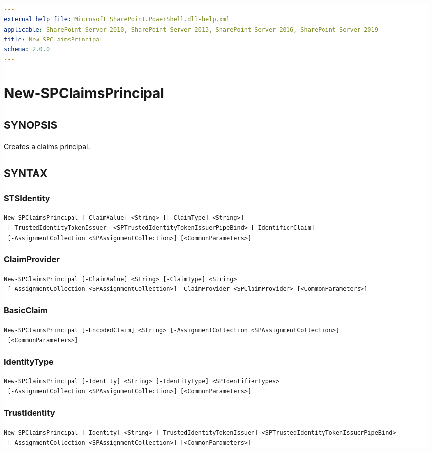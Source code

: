 ```yaml
---
external help file: Microsoft.SharePoint.PowerShell.dll-help.xml
applicable: SharePoint Server 2010, SharePoint Server 2013, SharePoint Server 2016, SharePoint Server 2019
title: New-SPClaimsPrincipal
schema: 2.0.0
---
```


# New-SPClaimsPrincipal

## SYNOPSIS

Creates a claims principal.



## SYNTAX

### STSIdentity
```
New-SPClaimsPrincipal [-ClaimValue] <String> [[-ClaimType] <String>]
 [-TrustedIdentityTokenIssuer] <SPTrustedIdentityTokenIssuerPipeBind> [-IdentifierClaim]
 [-AssignmentCollection <SPAssignmentCollection>] [<CommonParameters>]
```

### ClaimProvider
```
New-SPClaimsPrincipal [-ClaimValue] <String> [-ClaimType] <String>
 [-AssignmentCollection <SPAssignmentCollection>] -ClaimProvider <SPClaimProvider> [<CommonParameters>]
```

### BasicClaim
```
New-SPClaimsPrincipal [-EncodedClaim] <String> [-AssignmentCollection <SPAssignmentCollection>]
 [<CommonParameters>]
```

### IdentityType
```
New-SPClaimsPrincipal [-Identity] <String> [-IdentityType] <SPIdentifierTypes>
 [-AssignmentCollection <SPAssignmentCollection>] [<CommonParameters>]
```

### TrustIdentity
```
New-SPClaimsPrincipal [-Identity] <String> [-TrustedIdentityTokenIssuer] <SPTrustedIdentityTokenIssuerPipeBind>
 [-AssignmentCollection <SPAssignmentCollection>] [<CommonParameters>]
```
